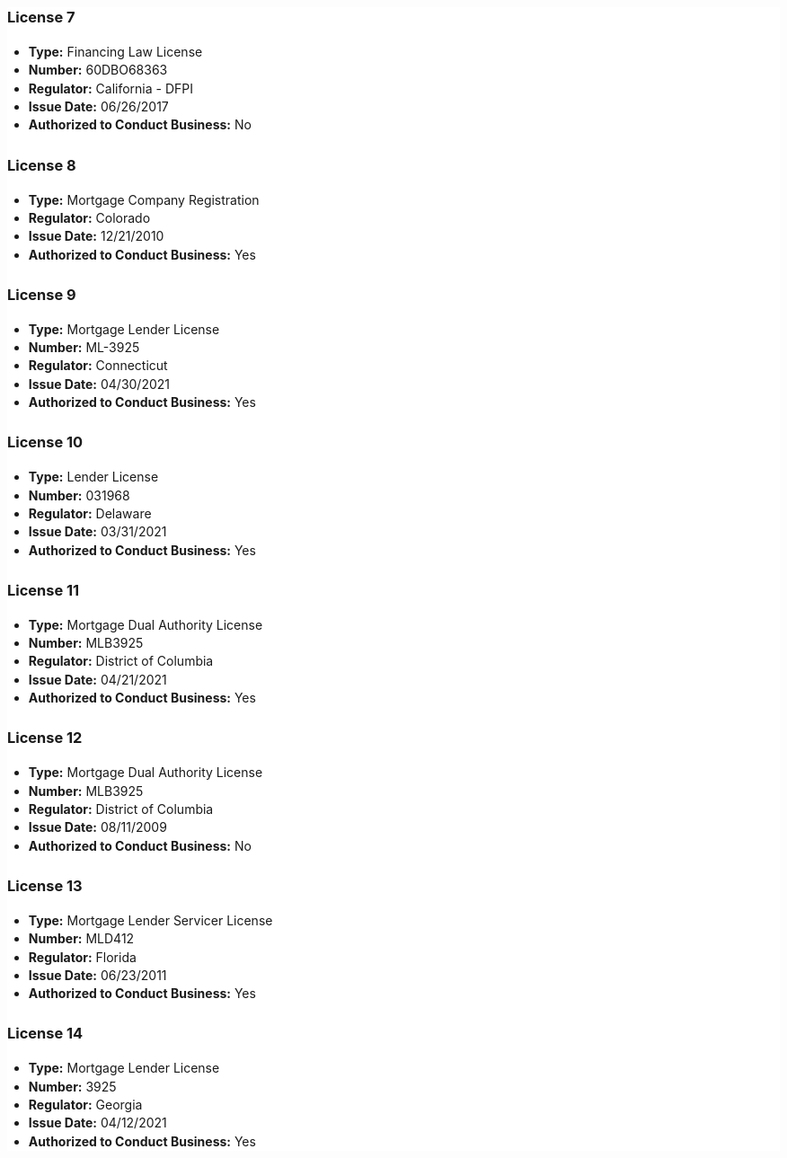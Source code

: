 ### License 7
- **Type:** Financing Law License
- **Number:** 60DBO68363
- **Regulator:** California - DFPI
- **Issue Date:** 06/26/2017
- **Authorized to Conduct Business:** No

### License 8
- **Type:** Mortgage Company Registration
- **Regulator:** Colorado
- **Issue Date:** 12/21/2010
- **Authorized to Conduct Business:** Yes

### License 9
- **Type:** Mortgage Lender License
- **Number:** ML-3925
- **Regulator:** Connecticut
- **Issue Date:** 04/30/2021
- **Authorized to Conduct Business:** Yes

### License 10
- **Type:** Lender License
- **Number:** 031968
- **Regulator:** Delaware
- **Issue Date:** 03/31/2021
- **Authorized to Conduct Business:** Yes

### License 11
- **Type:** Mortgage Dual Authority License
- **Number:** MLB3925
- **Regulator:** District of Columbia
- **Issue Date:** 04/21/2021
- **Authorized to Conduct Business:** Yes

### License 12
- **Type:** Mortgage Dual Authority License
- **Number:** MLB3925
- **Regulator:** District of Columbia
- **Issue Date:** 08/11/2009
- **Authorized to Conduct Business:** No

### License 13
- **Type:** Mortgage Lender Servicer License
- **Number:** MLD412
- **Regulator:** Florida
- **Issue Date:** 06/23/2011
- **Authorized to Conduct Business:** Yes

### License 14
- **Type:** Mortgage Lender License
- **Number:** 3925
- **Regulator:** Georgia
- **Issue Date:** 04/12/2021
- **Authorized to Conduct Business:** Yes
